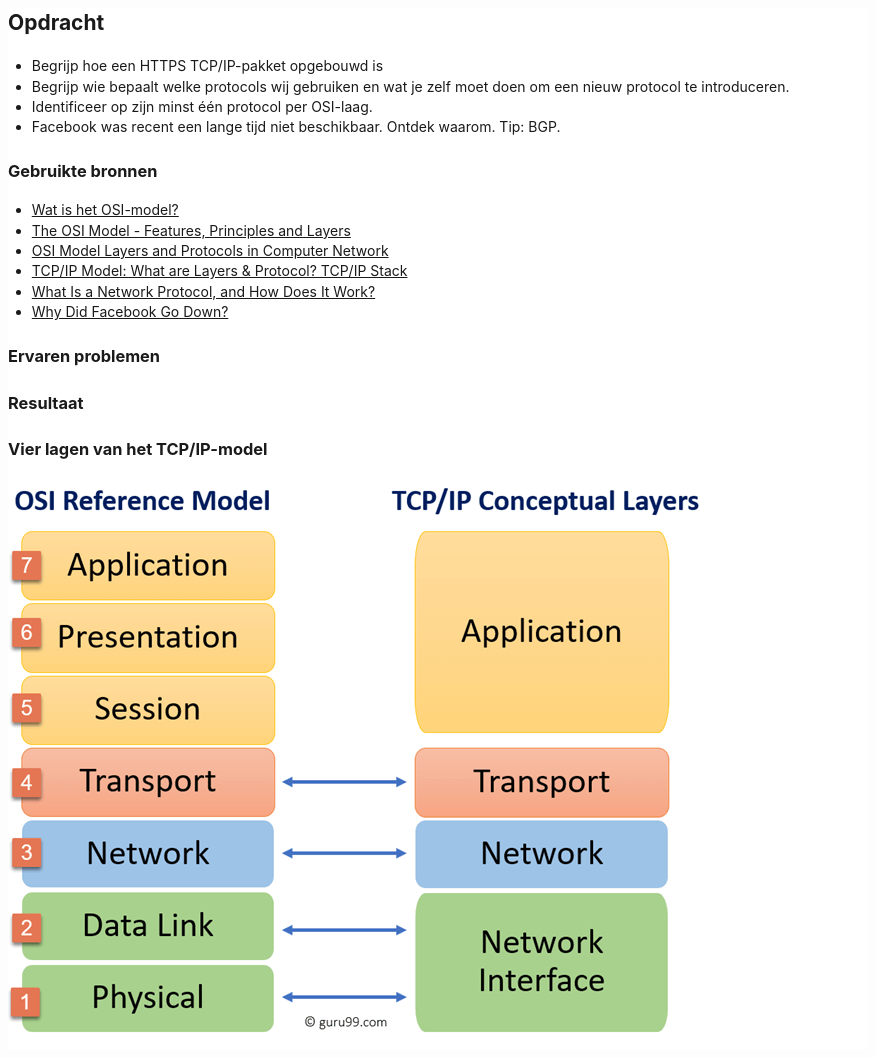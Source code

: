 ## Opdracht
- Begrijp hoe een HTTPS TCP/IP-pakket opgebouwd is
- Begrijp wie bepaalt welke protocols wij gebruiken en wat je zelf moet doen om een nieuw protocol te introduceren.
- Identificeer op zijn minst één protocol per OSI-laag.
- Facebook was recent een lange tijd niet beschikbaar. Ontdek waarom. Tip: BGP.

### Gebruikte bronnen
- [Wat is het OSI-model?](https://www.strato.nl/server/wat-is-het-osi-model/)
- [The OSI Model - Features, Principles and Layers](https://www.studytonight.com/computer-networks/complete-osi-modela)
- [OSI Model Layers and Protocols in Computer Network](https://www.guru99.com/layers-of-osi-model.html#14)
- [TCP/IP Model: What are Layers & Protocol? TCP/IP Stack](https://www.guru99.com/tcp-ip-model.html)
- [What Is a Network Protocol, and How Does It Work?](https://www.comptia.org/content/guides/what-is-a-network-protocol)
- [Why Did Facebook Go Down?](https://youtu.be/KU7uyi09Esw)


### Ervaren problemen

### Resultaat


### Vier lagen van het TCP/IP-model

![tcplayer](../00_includes/TCPIPModelW3.png)
